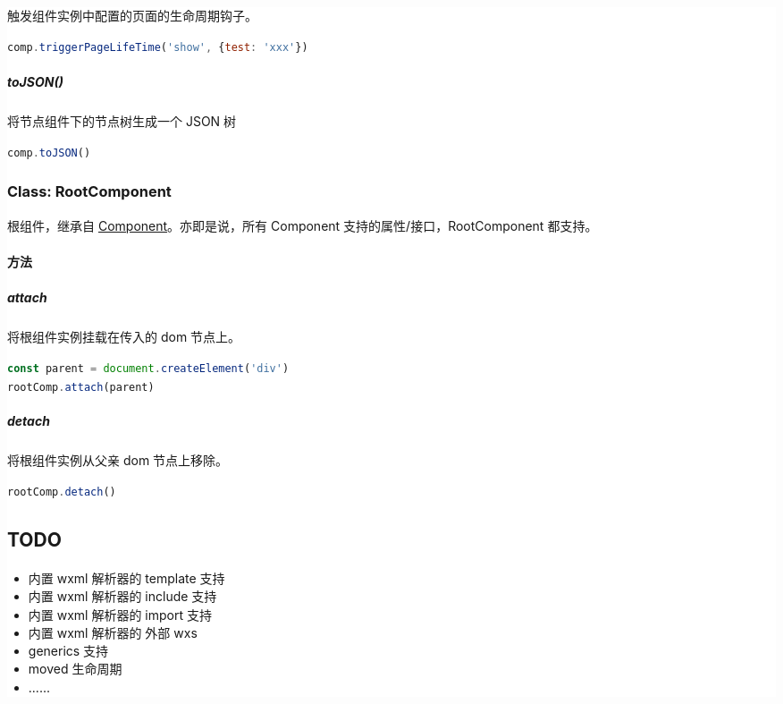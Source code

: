 触发组件实例中配置的页面的生命周期钩子。

```js
comp.triggerPageLifeTime('show', {test: 'xxx'})
```

##### toJSON()

将节点组件下的节点树生成一个 JSON 树

```js
comp.toJSON()
```

### Class: RootComponent

根组件，继承自 [Component](#class-component)。亦即是说，所有 Component 支持的属性/接口，RootComponent 都支持。

#### 方法

##### attach

将根组件实例挂载在传入的 dom 节点上。

```js
const parent = document.createElement('div')
rootComp.attach(parent)
```

##### detach

将根组件实例从父亲 dom 节点上移除。

```js
rootComp.detach()
```

## TODO

* 内置 wxml 解析器的 template 支持
* 内置 wxml 解析器的 include 支持
* 内置 wxml 解析器的 import 支持
* 内置 wxml 解析器的 外部 wxs
* generics 支持
* moved 生命周期
* ......

